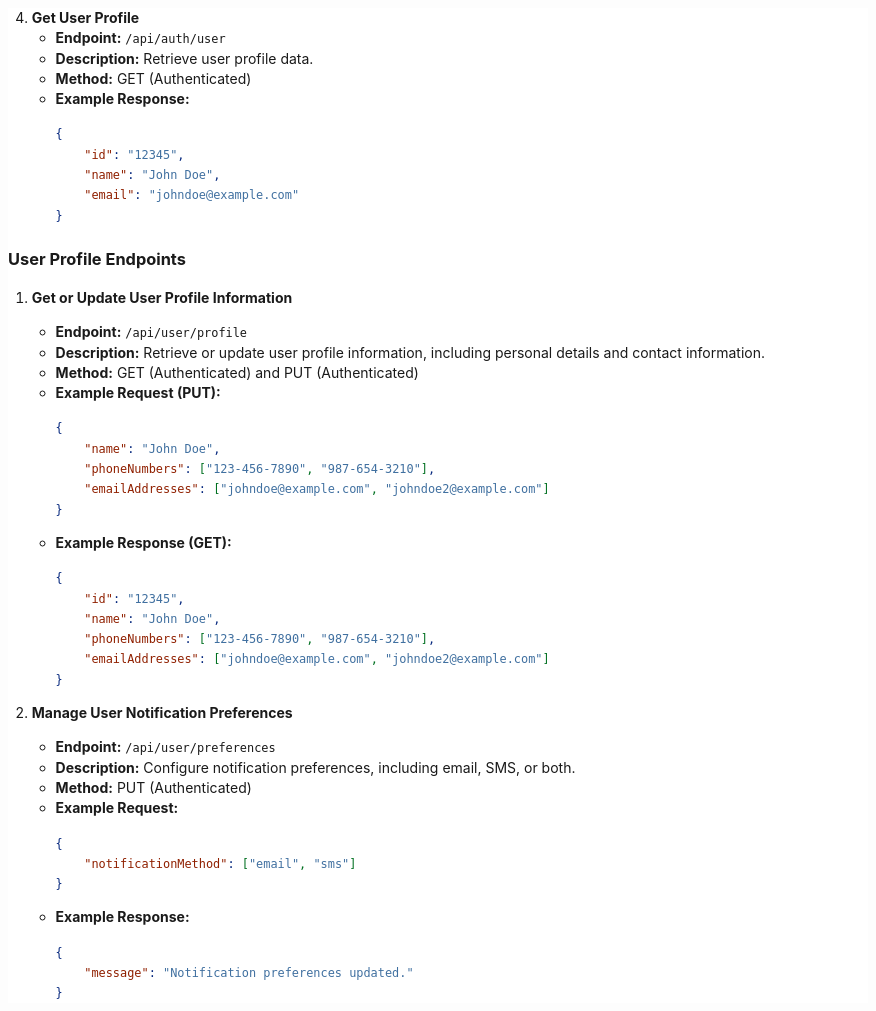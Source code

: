4. **Get User Profile**
    - **Endpoint:** `/api/auth/user`
    - **Description:** Retrieve user profile data.
    - **Method:** GET (Authenticated)
    - **Example Response:**
        ```json
        {
            "id": "12345",
            "name": "John Doe",
            "email": "johndoe@example.com"
        }
        ```

### User Profile Endpoints

1. **Get or Update User Profile Information**

    - **Endpoint:** `/api/user/profile`
    - **Description:** Retrieve or update user profile information, including personal details and contact information.
    - **Method:** GET (Authenticated) and PUT (Authenticated)
    - **Example Request (PUT):**
        ```json
        {
            "name": "John Doe",
            "phoneNumbers": ["123-456-7890", "987-654-3210"],
            "emailAddresses": ["johndoe@example.com", "johndoe2@example.com"]
        }
        ```
    - **Example Response (GET):**
        ```json
        {
            "id": "12345",
            "name": "John Doe",
            "phoneNumbers": ["123-456-7890", "987-654-3210"],
            "emailAddresses": ["johndoe@example.com", "johndoe2@example.com"]
        }
        ```

2. **Manage User Notification Preferences**

    - **Endpoint:** `/api/user/preferences`
    - **Description:** Configure notification preferences, including email, SMS, or both.
    - **Method:** PUT (Authenticated)
    - **Example Request:**
        ```json
        {
            "notificationMethod": ["email", "sms"]
        }
        ```
    - **Example Response:**
        ```json
        {
            "message": "Notification preferences updated."
        }
        ```
